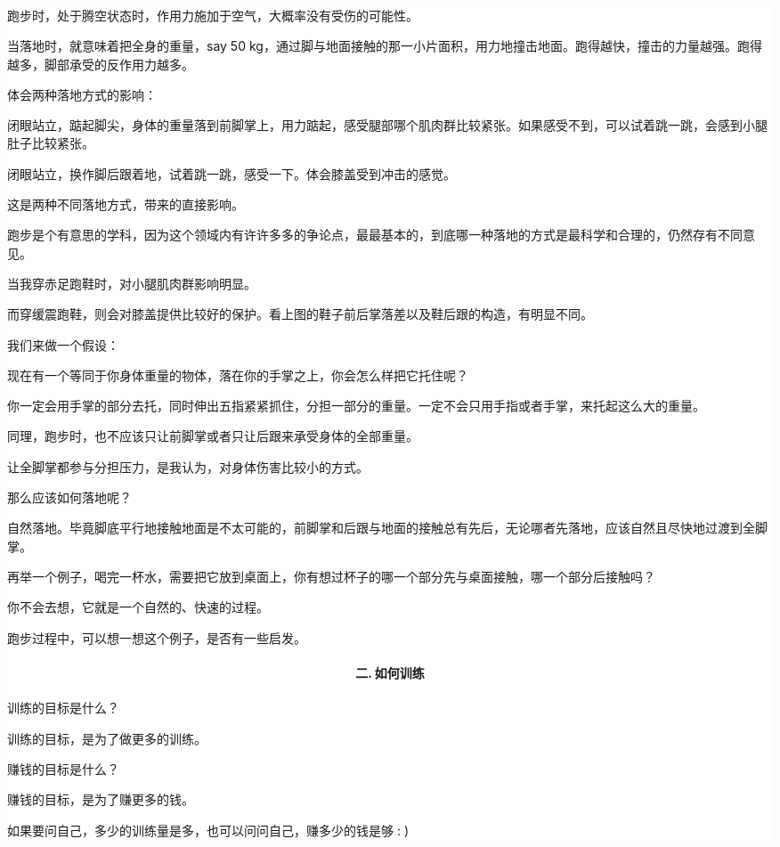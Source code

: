 
跑步时，处于腾空状态时，作用力施加于空气，大概率没有受伤的可能性。

当落地时，就意味着把全身的重量，say 50 kg，通过脚与地面接触的那一小片面积，用力地撞击地面。跑得越快，撞击的力量越强。跑得越多，脚部承受的反作用力越多。

 

体会两种落地方式的影响：

闭眼站立，踮起脚尖，身体的重量落到前脚掌上，用力踮起，感受腿部哪个肌肉群比较紧张。如果感受不到，可以试着跳一跳，会感到小腿肚子比较紧张。

闭眼站立，换作脚后跟着地，试着跳一跳，感受一下。体会膝盖受到冲击的感觉。

 

这是两种不同落地方式，带来的直接影响。

 

跑步是个有意思的学科，因为这个领域内有许许多多的争论点，最最基本的，到底哪一种落地的方式是最科学和合理的，仍然存有不同意见。

 

当我穿赤足跑鞋时，对小腿肌肉群影响明显。

而穿缓震跑鞋，则会对膝盖提供比较好的保护。看上图的鞋子前后掌落差以及鞋后跟的构造，有明显不同。

 

我们来做一个假设：

现在有一个等同于你身体重量的物体，落在你的手掌之上，你会怎么样把它托住呢？

你一定会用手掌的部分去托，同时伸出五指紧紧抓住，分担一部分的重量。一定不会只用手指或者手掌，来托起这么大的重量。

同理，跑步时，也不应该只让前脚掌或者只让后跟来承受身体的全部重量。

 

让全脚掌都参与分担压力，是我认为，对身体伤害比较小的方式。

 

那么应该如何落地呢？

自然落地。毕竟脚底平行地接触地面是不太可能的，前脚掌和后跟与地面的接触总有先后，无论哪者先落地，应该自然且尽快地过渡到全脚掌。

 

再举一个例子，喝完一杯水，需要把它放到桌面上，你有想过杯子的哪一个部分先与桌面接触，哪一个部分后接触吗？

你不会去想，它就是一个自然的、快速的过程。

跑步过程中，可以想一想这个例子，是否有一些启发。

 

 <h4 align="center">二. 如何训练 </h4>
 

训练的目标是什么？

训练的目标，是为了做更多的训练。

赚钱的目标是什么？

赚钱的目标，是为了赚更多的钱。

如果要问自己，多少的训练量是多，也可以问问自己，赚多少的钱是够 : )

 
